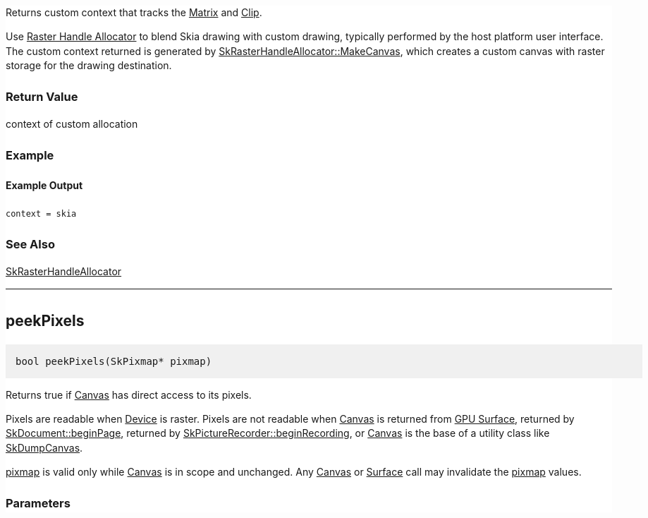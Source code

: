 Returns custom context that tracks the <a href="#Matrix">Matrix</a> and <a href="#Clip">Clip</a>.

Use <a href="undocumented#Raster_Handle_Allocator">Raster Handle Allocator</a> to blend Skia drawing with custom drawing, typically performed
by the host platform user interface. The custom context returned is generated by
<a href="#SkRasterHandleAllocator_MakeCanvas">SkRasterHandleAllocator::MakeCanvas</a>, which creates a custom canvas with raster storage for
the drawing destination.

### Return Value

context of custom allocation

### Example

<div><fiddle-embed name="4486d0c0b22ad2931db130f42da4c80c"><div></div>

#### Example Output

~~~~
context = skia
~~~~

</fiddle-embed></div>

### See Also

<a href="undocumented#SkRasterHandleAllocator">SkRasterHandleAllocator</a>

---

<a name="SkCanvas_peekPixels"></a>
## peekPixels

<pre style="padding: 1em 1em 1em 1em;width: 62.5em; background-color: #f0f0f0">
bool peekPixels(SkPixmap* pixmap)
</pre>

Returns true if <a href="#Canvas">Canvas</a> has direct access to its pixels.

Pixels are readable when <a href="undocumented#Device">Device</a> is raster. Pixels are not readable when <a href="#Canvas">Canvas</a>
is returned from <a href="undocumented#GPU_Surface">GPU Surface</a>, returned by <a href="#SkDocument_beginPage">SkDocument::beginPage</a>, returned by
<a href="#SkPictureRecorder_beginRecording">SkPictureRecorder::beginRecording</a>, or <a href="#Canvas">Canvas</a> is the base of a utility class
like <a href="undocumented#SkDumpCanvas">SkDumpCanvas</a>.

<a href="#SkCanvas_peekPixels_pixmap">pixmap</a> is valid only while <a href="#Canvas">Canvas</a> is in scope and unchanged. Any
<a href="#Canvas">Canvas</a> or <a href="SkSurface_Reference#Surface">Surface</a> call may invalidate the <a href="#SkCanvas_peekPixels_pixmap">pixmap</a> values.

### Parameters

